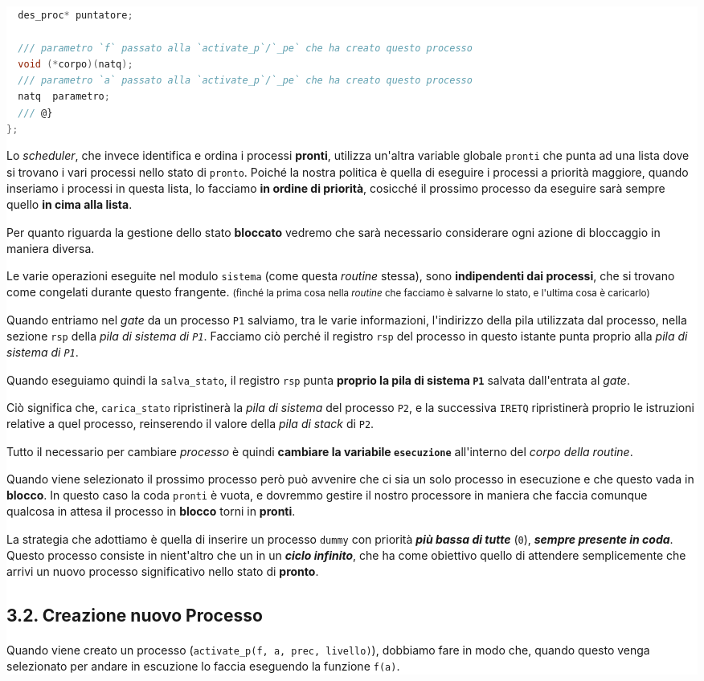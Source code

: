 ```cpp
  des_proc* puntatore;

  /// parametro `f` passato alla `activate_p`/`_pe` che ha creato questo processo
  void (*corpo)(natq);
  /// parametro `a` passato alla `activate_p`/`_pe` che ha creato questo processo
  natq  parametro;
  /// @}
};
```

Lo _scheduler_, che invece identifica e ordina i processi **pronti**, utilizza un'altra variable globale `pronti` che punta ad una lista dove si trovano i vari processi nello stato di `pronto`.
Poiché la nostra politica è quella di eseguire i processi a priorità maggiore, quando inseriamo i processi in questa lista, lo facciamo **in ordine di priorità**, cosicché il prossimo processo da eseguire sarà sempre quello **in cima alla lista**.

Per quanto riguarda la gestione dello stato **bloccato** vedremo che sarà necessario considerare ogni azione di bloccaggio in maniera diversa.

Le varie operazioni eseguite nel modulo `sistema` (come questa _routine_ stessa), sono **indipendenti dai processi**, che si trovano come congelati durante questo frangente.
<small>(finché la prima cosa nella _routine_ che facciamo è salvarne lo stato, e l'ultima cosa è caricarlo)</small>

Quando entriamo nel _gate_ da un processo `P1` salviamo, tra le varie informazioni, l'indirizzo della pila utilizzata dal processo, nella sezione `rsp` della _pila di sistema di `P1`_.
Facciamo ciò perché il registro `rsp` del processo in questo istante punta proprio alla _pila di sistema di `P1`_.

Quando eseguiamo quindi la `salva_stato`, il registro `rsp` punta **proprio la pila di sistema `P1`** salvata dall'entrata al _gate_.

Ciò significa che, `carica_stato` ripristinerà la _pila di sistema_ del processo `P2`, e la successiva `IRETQ` ripristinerà proprio le istruzioni relative a quel processo, reinserendo il valore della _pila di stack_ di `P2`.

Tutto il necessario per cambiare _processo_ è quindi **cambiare la variabile `esecuzione`** all'interno del _corpo della routine_.

Quando viene selezionato il prossimo processo però può avvenire che ci sia un solo processo in esecuzione e che questo vada in **blocco**.
In questo caso la coda `pronti` è vuota, e dovremmo gestire il nostro processore in maniera che faccia comunque qualcosa in attesa il processo in **blocco** torni in **pronti**.

La strategia che adottiamo è quella di inserire un processo `dummy` con priorità **_più bassa di tutte_** (`0`), **_sempre presente in coda_**.
Questo processo consiste in nient'altro che un in un **_ciclo infinito_**, che ha come obiettivo quello di attendere semplicemente che arrivi un nuovo processo significativo nello stato di **pronto**.

## 3.2. Creazione nuovo Processo

Quando viene creato un processo (`activate_p(f, a, prec, livello)`), dobbiamo fare in modo che, quando questo venga selezionato per andare in escuzione lo faccia eseguendo la funzione `f(a)`.

